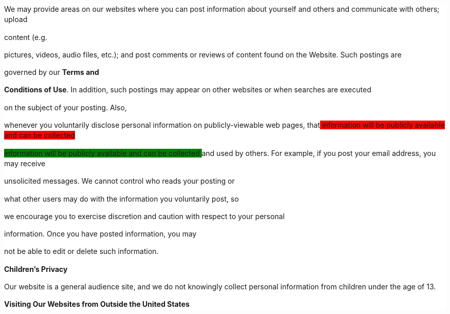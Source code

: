 
We may provide areas on our websites where you can post information about yourself and others and communicate with others; upload<span style="background-color: red;"> </span><span style="background-color: green;">


</span>content (e.g.<span style="background-color: green;"> </span><span style="background-color: red;">


</span>pictures, videos, audio files, etc.); and post comments or reviews of content found on the Website. Such postings are<span style="background-color: red;"> </span><span style="background-color: green;">


</span>governed by our **Terms and<span style="background-color: green;"> </span><span style="background-color: red;">**


**</span>Conditions of Use**. In addition, such postings may appear on other websites or when searches are executed<span style="background-color: red;"> </span><span style="background-color: green;">


</span>on the subject of your posting. Also,<span style="background-color: green;"> </span><span style="background-color: red;">


</span>whenever you voluntarily disclose personal information on publicly-viewable web pages, that<span style="background-color: red;"> information will be publicly available and can be collected</span>


<span style="background-color: green;">information will be publicly available and can be collected </span>and used by others. For example, if you post your email address, you may receive<span style="background-color: red;"> </span><span style="background-color: green;">


</span>unsolicited messages. We cannot control who reads your posting or<span style="background-color: green;"> </span><span style="background-color: red;">


</span>what other users may do with the information you voluntarily post, so<span style="background-color: red;"> </span><span style="background-color: green;">


</span>we encourage you to exercise discretion and caution with respect to your personal<span style="background-color: green;"> </span><span style="background-color: red;">


</span>information. Once you have posted information, you may<span style="background-color: red;"> </span><span style="background-color: green;">


</span>not be able to edit or delete such information.


**Children’s Privacy**


Our website is a general audience site, and we do not knowingly collect personal information from children under the age of 13.


**Visiting Our Websites from Outside the United States**
